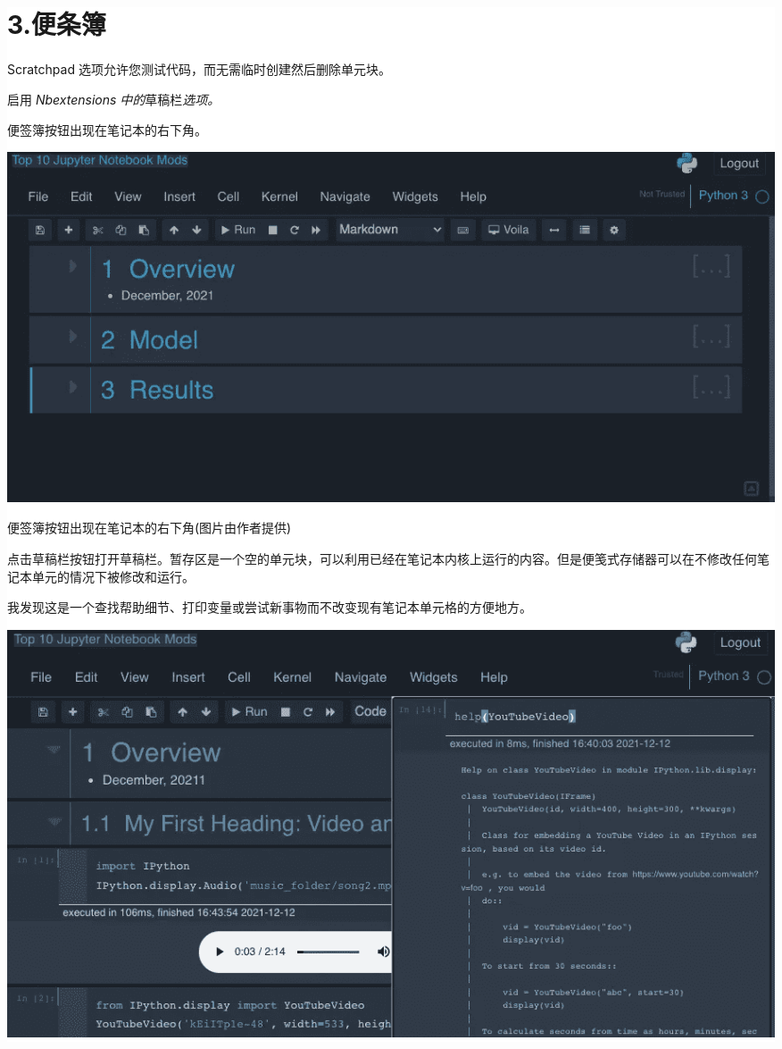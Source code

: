 # 3.便条簿

Scratchpad 选项允许您测试代码，而无需临时创建然后删除单元块。

启用 *Nbextensions 中的*草稿栏*选项。*

便签簿按钮出现在笔记本的右下角。

![](img/95b35662d32c140533728ee277865e73.png)

便签簿按钮出现在笔记本的右下角(图片由作者提供)

点击草稿栏按钮打开草稿栏。暂存区是一个空的单元块，可以利用已经在笔记本内核上运行的内容。但是便笺式存储器可以在不修改任何笔记本单元的情况下被修改和运行。

我发现这是一个查找帮助细节、打印变量或尝试新事物而不改变现有笔记本单元格的方便地方。

![](img/c1bc5bef32da36183015b07c98452fd2.png)
